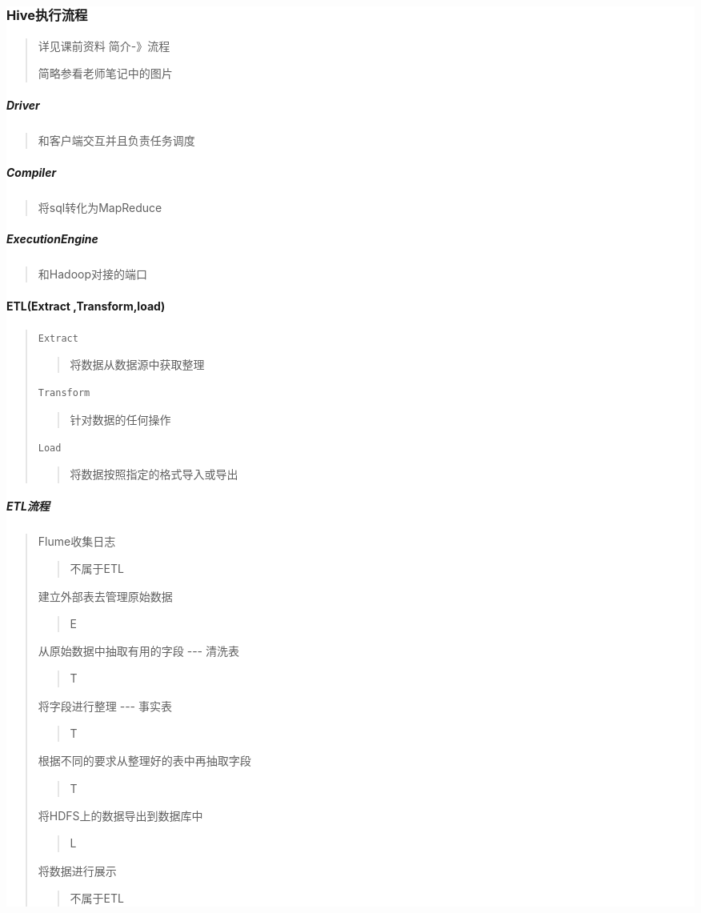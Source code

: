 



### Hive执行流程

> 详见课前资料	简介-》流程
>
> 简略参看老师笔记中的图片

##### Driver

> 和客户端交互并且负责任务调度

##### Compiler

> 将sql转化为MapReduce

##### ExecutionEngine

> 和Hadoop对接的端口



#### ETL(Extract ,Transform,load)

> `Extract`
>
> > 将数据从数据源中获取整理
>
> `Transform`
>
> > 针对数据的任何操作
>
> `Load`
>
> > 将数据按照指定的格式导入或导出

##### ETL流程

> Flume收集日志
>
> > 不属于ETL
>
> 建立外部表去管理原始数据
>
> > E
>
> 从原始数据中抽取有用的字段	--- 清洗表
>
> > T
>
> 将字段进行整理	--- 事实表
>
> > T
>
> 根据不同的要求从整理好的表中再抽取字段
>
> > T
>
> 将HDFS上的数据导出到数据库中
>
> > L
>
> 将数据进行展示
>
> > 不属于ETL
